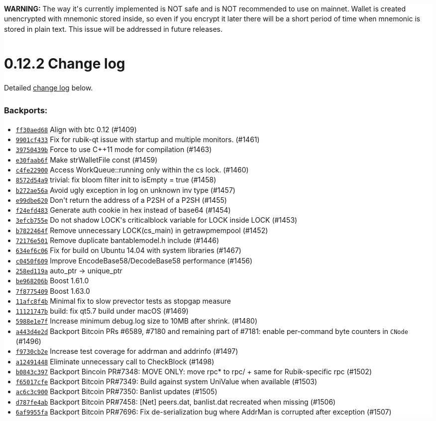 **WARNING:** The way it's currently implemented is NOT safe and is NOT recommended to use on mainnet. Wallet is created unencrypted with mnemonic stored inside, so even if you encrypt it later there will be a short period of time when mnemonic is stored in plain text. This issue will be addressed in future releases.

0.12.2 Change log
=================

Detailed [change log](https://github.com/rubikpay/rubik/compare/v0.12.1.x...rubikpay:v0.12.2.x) below.

### Backports:
- [`ff30aed68`](https://github.com/rubikpay/rubik/commit/ff30aed68) Align with btc 0.12 (#1409)
- [`9901cf433`](https://github.com/rubikpay/rubik/commit/9901cf433) Fix for rubik-qt issue with startup and multiple monitors. (#1461)
- [`39750439b`](https://github.com/rubikpay/rubik/commit/39750439b) Force to use C++11 mode for compilation (#1463)
- [`e30faab6f`](https://github.com/rubikpay/rubik/commit/e30faab6f) Make strWalletFile const (#1459)
- [`c4fe22900`](https://github.com/rubikpay/rubik/commit/c4fe22900) Access WorkQueue::running only within the cs lock. (#1460)
- [`8572d54a9`](https://github.com/rubikpay/rubik/commit/8572d54a9) trivial: fix bloom filter init to isEmpty = true (#1458)
- [`b272ae56a`](https://github.com/rubikpay/rubik/commit/b272ae56a) Avoid ugly exception in log on unknown inv type (#1457)
- [`e99dbe620`](https://github.com/rubikpay/rubik/commit/e99dbe620) Don't return the address of a P2SH of a P2SH (#1455)
- [`f24efd483`](https://github.com/rubikpay/rubik/commit/f24efd483) Generate auth cookie in hex instead of base64 (#1454)
- [`3efcb755e`](https://github.com/rubikpay/rubik/commit/3efcb755e) Do not shadow LOCK's criticalblock variable for LOCK inside LOCK (#1453)
- [`b7822464f`](https://github.com/rubikpay/rubik/commit/b7822464f) Remove unnecessary LOCK(cs_main) in getrawpmempool (#1452)
- [`72176e501`](https://github.com/rubikpay/rubik/commit/72176e501) Remove duplicate bantablemodel.h include (#1446)
- [`634ef6c06`](https://github.com/rubikpay/rubik/commit/634ef6c06) Fix for build on Ubuntu 14.04 with system libraries (#1467)
- [`c0450f609`](https://github.com/rubikpay/rubik/commit/c0450f609) Improve EncodeBase58/DecodeBase58 performance (#1456)
- [`258ed119a`](https://github.com/rubikpay/rubik/commit/258ed119a) auto_ptr → unique_ptr
- [`be968206b`](https://github.com/rubikpay/rubik/commit/be968206b) Boost 1.61.0
- [`7f8775409`](https://github.com/rubikpay/rubik/commit/7f8775409) Boost 1.63.0
- [`11afc8f4b`](https://github.com/rubikpay/rubik/commit/11afc8f4b) Minimal fix to slow prevector tests as stopgap measure
- [`11121747b`](https://github.com/rubikpay/rubik/commit/11121747b) build: fix qt5.7 build under macOS (#1469)
- [`5988e1e7f`](https://github.com/rubikpay/rubik/commit/5988e1e7f) Increase minimum debug.log size to 10MB after shrink. (#1480)
- [`a443d4e2d`](https://github.com/rubikpay/rubik/commit/a443d4e2d) Backport Bitcoin PRs #6589, #7180 and remaining part of #7181: enable per-command byte counters in `CNode` (#1496)
- [`f9730cb2e`](https://github.com/rubikpay/rubik/commit/f9730cb2e) Increase test coverage for addrman and addrinfo (#1497)
- [`a12491448`](https://github.com/rubikpay/rubik/commit/a12491448) Eliminate unnecessary call to CheckBlock (#1498)
- [`b0843c397`](https://github.com/rubikpay/rubik/commit/b0843c397) Backport Bincoin PR#7348: MOVE ONLY: move rpc* to rpc/ + same for Rubik-specific rpc (#1502)
- [`f65017cfe`](https://github.com/rubikpay/rubik/commit/f65017cfe) Backport Bitcoin PR#7349: Build against system UniValue when available (#1503)
- [`ac6c3c900`](https://github.com/rubikpay/rubik/commit/ac6c3c900) Backport Bitcoin PR#7350: Banlist updates (#1505)
- [`d787fe4ab`](https://github.com/rubikpay/rubik/commit/d787fe4ab) Backport Bitcoin PR#7458: [Net] peers.dat, banlist.dat recreated when missing (#1506)
- [`6af9955fa`](https://github.com/rubikpay/rubik/commit/6af9955fa) Backport Bitcoin PR#7696: Fix de-serialization bug where AddrMan is corrupted after exception (#1507)